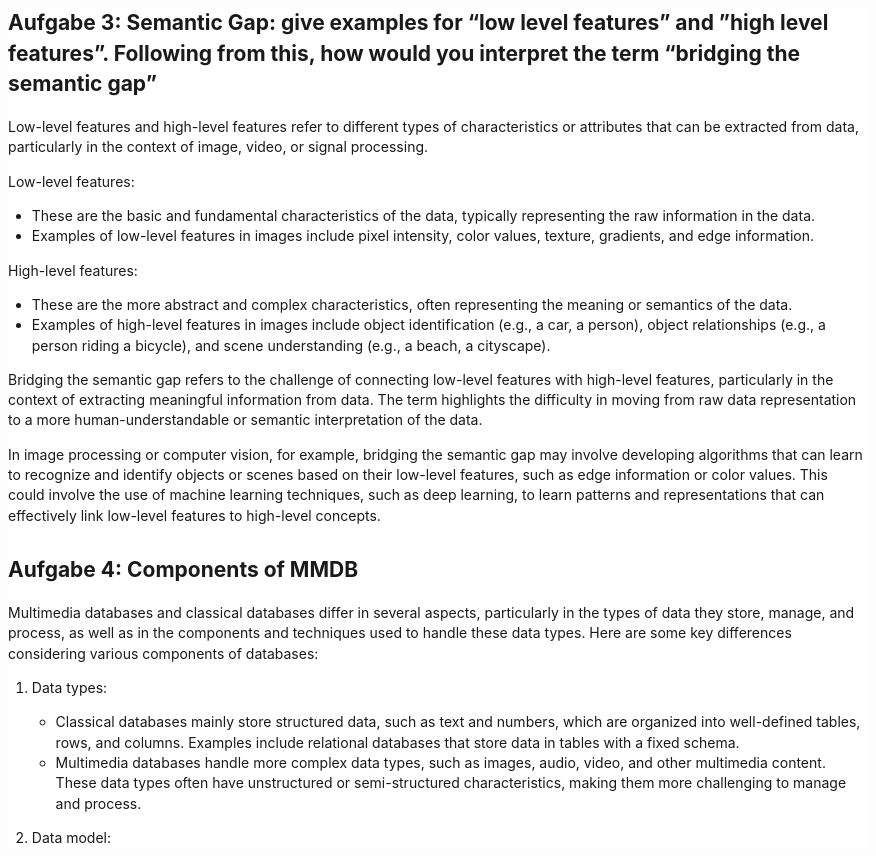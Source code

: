 ## Aufgabe 3: Semantic Gap: give examples for “low level features” and ”high level features”. Following from this, how would you interpret the term “bridging the semantic gap”
Low-level features and high-level features refer to different
types of characteristics or attributes that can be extracted from
data, particularly in the context of image, video, or signal
processing.

Low-level features:

- These are the basic and fundamental characteristics of the data,
  typically representing the raw information in the data.
- Examples of low-level features in images include pixel
  intensity, color values, texture, gradients, and edge information.

High-level features:

- These are the more abstract and complex characteristics, often
  representing the meaning or semantics of the data.
- Examples of high-level features in images include object
  identification (e.g., a car, a person), object relationships
  (e.g., a person riding a bicycle), and scene understanding (e.g.,
  a beach, a cityscape).

Bridging the semantic gap refers to the challenge of connecting
low-level features with high-level features, particularly in the
context of extracting meaningful information from data. The term
highlights the difficulty in moving from raw data representation
to a more human-understandable or semantic interpretation of the
data.

In image processing or computer vision, for example, bridging the
semantic gap may involve developing algorithms that can learn to
recognize and identify objects or scenes based on their low-level
features, such as edge information or color values. This could
involve the use of machine learning techniques, such as deep
learning, to learn patterns and representations that can
effectively link low-level features to high-level concepts.

## Aufgabe 4: Components of MMDB
Multimedia databases and classical databases differ in several
aspects, particularly in the types of data they store, manage, and
process, as well as in the components and techniques used to
handle these data types. Here are some key differences considering
various components of databases:

1. Data types:
   
   - Classical databases mainly store structured data, such as text
     and numbers, which are organized into well-defined tables, rows,
     and columns. Examples include relational databases that store data
     in tables with a fixed schema.
   - Multimedia databases handle more complex data types, such as
     images, audio, video, and other multimedia content. These data
     types often have unstructured or semi-structured characteristics,
     making them more challenging to manage and process.
2. Data model:
   